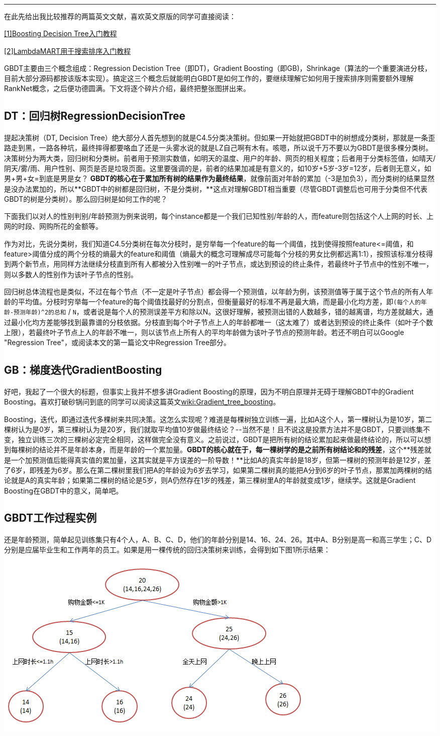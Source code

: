 ****

在此先给出我比较推荐的两篇英文文献，喜欢英文原版的同学可直接阅读：

[[1]Boosting Decision Tree入门教程](http://www.schonlau.net/publication/05stata_boosting.pdf)

[[2]LambdaMART用于搜索排序入门教程 ](http://research.microsoft.com/pubs/132652/MSR-TR-2010-82.pdf)

GBDT主要由三个概念组成：Regression Decistion Tree（即DT)，Gradient Boosting（即GB)，Shrinkage（算法的一个重要演进分枝，目前大部分源码都按该版本实现）。搞定这三个概念后就能明白GBDT是如何工作的，要继续理解它如何用于搜索排序则需要额外理解RankNet概念，之后便功德圆满。下文将逐个碎片介绍，最终把整张图拼出来。

## DT：回归树RegressionDecisionTree

提起决策树（DT, Decision Tree）绝大部分人首先想到的就是C4.5分类决策树。但如果一开始就把GBDT中的树想成分类树，那就是一条歪路走到黑，一路各种坑，最终摔得都要咯血了还是一头雾水说的就是LZ自己啊有木有。咳嗯，所以说千万不要以为GBDT是很多棵分类树。决策树分为两大类，回归树和分类树。前者用于预测实数值，如明天的温度、用户的年龄、网页的相关程度；后者用于分类标签值，如晴天/阴天/雾/雨、用户性别、网页是否是垃圾页面。这里要强调的是，前者的结果加减是有意义的，如10岁+5岁-3岁=12岁，后者则无意义，如男+男+女=到底是男是女？ **GBDT的核心在于累加所有树的结果作为最终结果**，就像前面对年龄的累加（-3是加负3），而分类树的结果显然是没办法累加的，所以**GBDT中的树都是回归树，不是分类树，**这点对理解GBDT相当重要（尽管GBDT调整后也可用于分类但不代表GBDT的树是分类树）。那么回归树是如何工作的呢？

下面我们以对人的性别判别/年龄预测为例来说明，每个instance都是一个我们已知性别/年龄的人，而feature则包括这个人上网的时长、上网的时段、网购所花的金额等。

作为对比，先说分类树，我们知道C4.5分类树在每次分枝时，是穷举每一个feature的每一个阈值，找到使得按照feature<=阈值，和feature>阈值分成的两个分枝的熵最大的feature和阈值（熵最大的概念可理解成尽可能每个分枝的男女比例都远离1:1），按照该标准分枝得到两个新节点，用同样方法继续分枝直到所有人都被分入性别唯一的叶子节点，或达到预设的终止条件，若最终叶子节点中的性别不唯一，则以多数人的性别作为该叶子节点的性别。

回归树总体流程也是类似，不过在每个节点（不一定是叶子节点）都会得一个预测值，以年龄为例，该预测值等于属于这个节点的所有人年龄的平均值。分枝时穷举每一个feature的每个阈值找最好的分割点，但衡量最好的标准不再是最大熵，而是最小化均方差，即`(每个人的年龄-预测年龄)^2的总和` / `N`，或者说是每个人的预测误差平方和除以N。这很好理解，被预测出错的人数越多，错的越离谱，均方差就越大，通过最小化均方差能够找到最靠谱的分枝依据。分枝直到每个叶子节点上人的年龄都唯一（这太难了）或者达到预设的终止条件（如叶子个数上限），若最终叶子节点上人的年龄不唯一，则以该节点上所有人的平均年龄做为该叶子节点的预测年龄。若还不明白可以Google "Regression Tree"，或阅读本文的第一篇论文中Regression Tree部分。

## GB：梯度迭代GradientBoosting

好吧，我起了一个很大的标题，但事实上我并不想多讲Gradient Boosting的原理，因为不明白原理并无碍于理解GBDT中的Gradient Boosting。喜欢打破砂锅问到底的同学可以阅读这篇英文[wiki:Gradient_tree_boosting](http://en.wikipedia.org/wiki/Gradient_boosted_trees#Gradient_tree_boosting)。

Boosting，迭代，即通过迭代多棵树来共同决策。这怎么实现呢？难道是每棵树独立训练一遍，比如A这个人，第一棵树认为是10岁，第二棵树认为是0岁，第三棵树认为是20岁，我们就取平均值10岁做最终结论？--当然不是！且不说这是投票方法并不是GBDT，只要训练集不变，独立训练三次的三棵树必定完全相同，这样做完全没有意义。之前说过，GBDT是把所有树的结论累加起来做最终结论的，所以可以想到每棵树的结论并不是年龄本身，而是年龄的一个累加量。**GBDT的核心就在于，每一棵树学的是之前所有树结论和的残差**，这个**残差就是一个加预测值后能得真实值的累加量，这其实就是平方误差的一阶导数！**比如A的真实年龄是18岁，但第一棵树的预测年龄是12岁，差了6岁，即残差为6岁。那么在第二棵树里我们把A的年龄设为6岁去学习，如果第二棵树真的能把A分到6岁的叶子节点，那累加两棵树的结论就是A的真实年龄；如果第二棵树的结论是5岁，则A仍然存在1岁的残差，第三棵树里A的年龄就变成1岁，继续学。这就是Gradient Boosting在GBDT中的意义，简单吧。

## GBDT工作过程实例

还是年龄预测，简单起见训练集只有4个人，A、B、C、D，他们的年龄分别是14、16、24、26。其中A、B分别是高一和高三学生；C、D分别是应届毕业生和工作两年的员工。如果是用一棵传统的回归决策树来训练，会得到如下图1所示结果：

![GBDT-age-prediction](pic/GBDT-age-prediction.png)
